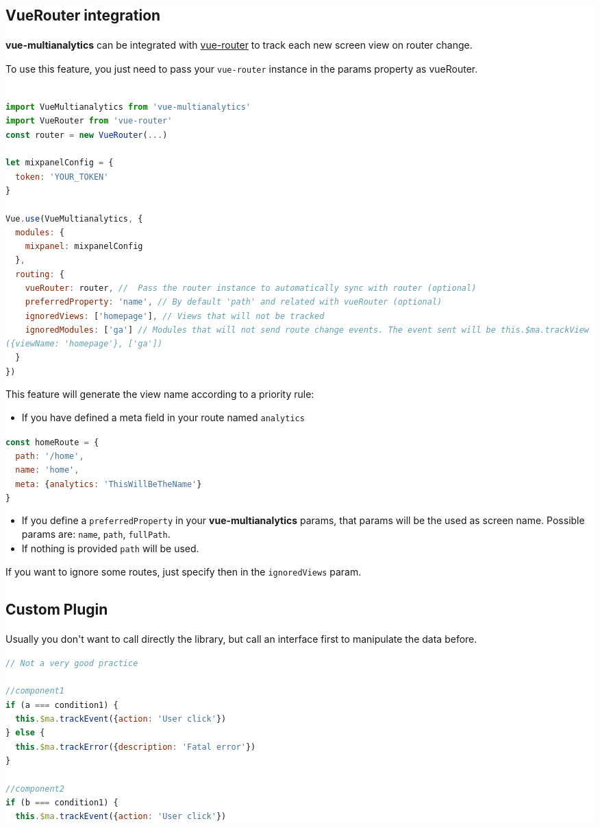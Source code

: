 ## VueRouter integration

**vue-multianalytics** can be integrated with [vue-router](https://github.com/vuejs/vue-router) to track each new screen view on router change.

To use this feature, you just need to pass your `vue-router` instance in the params property as vueRouter.

```javascript

import VueMultianalytics from 'vue-multianalytics'
import VueRouter from 'vue-router'
const router = new VueRouter(...)

let mixpanelConfig = {
  token: 'YOUR_TOKEN'
}

Vue.use(VueMultianalytics, {
  modules: {
    mixpanel: mixpanelConfig
  },
  routing: {
    vueRouter: router, //  Pass the router instance to automatically sync with router (optional)
    preferredProperty: 'name', // By default 'path' and related with vueRouter (optional)
    ignoredViews: ['homepage'], // Views that will not be tracked
    ignoredModules: ['ga'] // Modules that will not send route change events. The event sent will be this.$ma.trackView({viewName: 'homepage'}, ['ga'])
  }
})

```
This feature will generate the view name according to a priority rule:
- If you have defined a meta field in your route named `analytics`
```javascript
const homeRoute = {
  path: '/home',
  name: 'home',
  meta: {analytics: 'ThisWillBeTheName'}
}
```
- If you define a `preferredProperty` in your **vue-multianalytics** params, that params will be the used as screen name. Possible params are: `name`, `path`, `fullPath`.
- If nothing is provided `path` will be used.

If you want to ignore some routes, just specify then in the `ignoredViews` param.

## Custom Plugin

Usually you don't want to call directly the library, but call an interface first to manipulate the data before.

```javascript
// Not a very good practice

//component1
if (a === condition1) {
  this.$ma.trackEvent({action: 'User click'})
} else {
  this.$ma.trackError({description: 'Fatal error'})
}

//component2
if (b === condition1) {
  this.$ma.trackEvent({action: 'User click'})
```